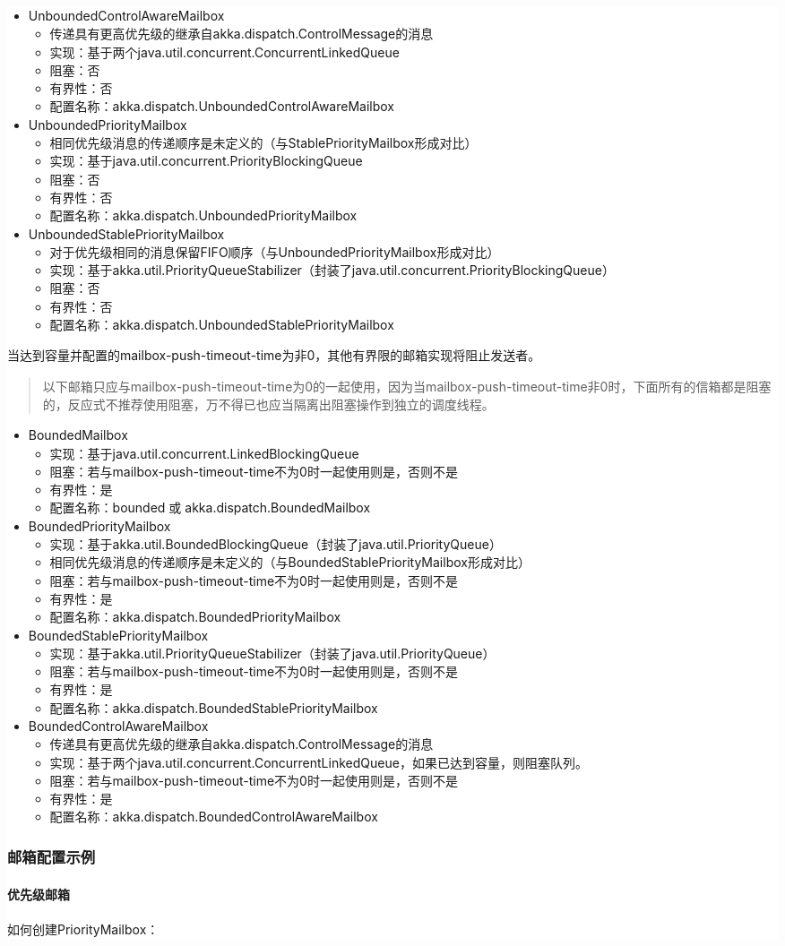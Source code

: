 * UnboundedControlAwareMailbox
  * 传递具有更高优先级的继承自akka.dispatch.ControlMessage的消息
  * 实现：基于两个java.util.concurrent.ConcurrentLinkedQueue
  * 阻塞：否
  * 有界性：否
  * 配置名称：akka.dispatch.UnboundedControlAwareMailbox
* UnboundedPriorityMailbox
  * 相同优先级消息的传递顺序是未定义的（与StablePriorityMailbox形成对比）
  * 实现：基于java.util.concurrent.PriorityBlockingQueue
  * 阻塞：否
  * 有界性：否
  * 配置名称：akka.dispatch.UnboundedPriorityMailbox
* UnboundedStablePriorityMailbox
  * 对于优先级相同的消息保留FIFO顺序（与UnboundedPriorityMailbox形成对比）
  * 实现：基于akka.util.PriorityQueueStabilizer（封装了java.util.concurrent.PriorityBlockingQueue）
  * 阻塞：否
  * 有界性：否
  * 配置名称：akka.dispatch.UnboundedStablePriorityMailbox

当达到容量并配置的mailbox-push-timeout-time为非0，其他有界限的邮箱实现将阻止发送者。

> 以下邮箱只应与mailbox-push-timeout-time为0的一起使用，因为当mailbox-push-timeout-time非0时，下面所有的信箱都是阻塞的，反应式不推荐使用阻塞，万不得已也应当隔离出阻塞操作到独立的调度线程。

* BoundedMailbox
  * 实现：基于java.util.concurrent.LinkedBlockingQueue
  * 阻塞：若与mailbox-push-timeout-time不为0时一起使用则是，否则不是
  * 有界性：是
  * 配置名称：bounded 或 akka.dispatch.BoundedMailbox
* BoundedPriorityMailbox
  * 实现：基于akka.util.BoundedBlockingQueue（封装了java.util.PriorityQueue）
  * 相同优先级消息的传递顺序是未定义的（与BoundedStablePriorityMailbox形成对比）
  * 阻塞：若与mailbox-push-timeout-time不为0时一起使用则是，否则不是
  * 有界性：是
  * 配置名称：akka.dispatch.BoundedPriorityMailbox
* BoundedStablePriorityMailbox
  * 实现：基于akka.util.PriorityQueueStabilizer（封装了java.util.PriorityQueue）
  * 阻塞：若与mailbox-push-timeout-time不为0时一起使用则是，否则不是
  * 有界性：是
  * 配置名称：akka.dispatch.BoundedStablePriorityMailbox
* BoundedControlAwareMailbox
  * 传递具有更高优先级的继承自akka.dispatch.ControlMessage的消息
  * 实现：基于两个java.util.concurrent.ConcurrentLinkedQueue，如果已达到容量，则阻塞队列。
  * 阻塞：若与mailbox-push-timeout-time不为0时一起使用则是，否则不是
  * 有界性：是
  * 配置名称：akka.dispatch.BoundedControlAwareMailbox

### 邮箱配置示例

#### 优先级邮箱

如何创建PriorityMailbox：
